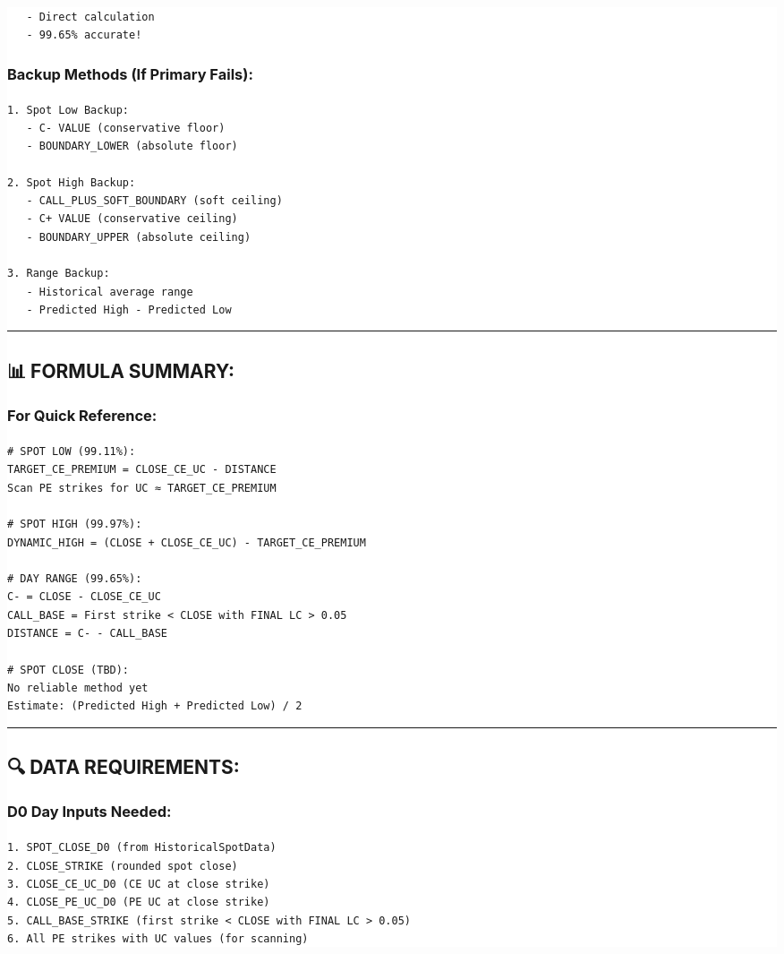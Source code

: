 ```
   - Direct calculation
   - 99.65% accurate!
```

### **Backup Methods (If Primary Fails):**
```
1. Spot Low Backup:
   - C- VALUE (conservative floor)
   - BOUNDARY_LOWER (absolute floor)

2. Spot High Backup:
   - CALL_PLUS_SOFT_BOUNDARY (soft ceiling)
   - C+ VALUE (conservative ceiling)
   - BOUNDARY_UPPER (absolute ceiling)

3. Range Backup:
   - Historical average range
   - Predicted High - Predicted Low
```

---

## 📊 **FORMULA SUMMARY:**

### **For Quick Reference:**

```
# SPOT LOW (99.11%):
TARGET_CE_PREMIUM = CLOSE_CE_UC - DISTANCE
Scan PE strikes for UC ≈ TARGET_CE_PREMIUM

# SPOT HIGH (99.97%):
DYNAMIC_HIGH = (CLOSE + CLOSE_CE_UC) - TARGET_CE_PREMIUM

# DAY RANGE (99.65%):
C- = CLOSE - CLOSE_CE_UC
CALL_BASE = First strike < CLOSE with FINAL LC > 0.05
DISTANCE = C- - CALL_BASE

# SPOT CLOSE (TBD):
No reliable method yet
Estimate: (Predicted High + Predicted Low) / 2
```

---

## 🔍 **DATA REQUIREMENTS:**

### **D0 Day Inputs Needed:**
```
1. SPOT_CLOSE_D0 (from HistoricalSpotData)
2. CLOSE_STRIKE (rounded spot close)
3. CLOSE_CE_UC_D0 (CE UC at close strike)
4. CLOSE_PE_UC_D0 (PE UC at close strike)
5. CALL_BASE_STRIKE (first strike < CLOSE with FINAL LC > 0.05)
6. All PE strikes with UC values (for scanning)
```

